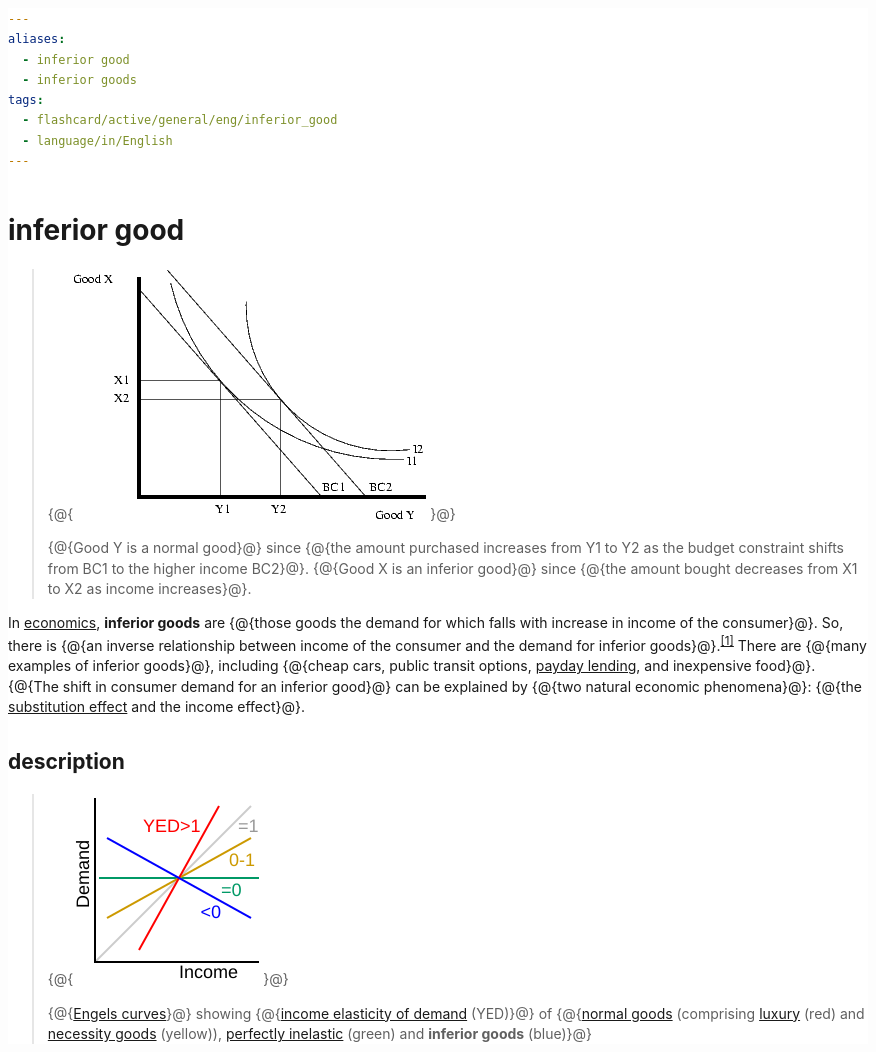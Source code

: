 ```yaml
---
aliases:
  - inferior good
  - inferior goods
tags:
  - flashcard/active/general/eng/inferior_good
  - language/in/English
---
```


# inferior good

> {@{![example of inferior good](../../archives/Wikimedia%20Commons/Inferior%20good.png)}@}
>
> {@{Good Y is a normal good}@} since {@{the amount purchased increases from Y1 to Y2 as the budget constraint shifts from BC1 to the higher income BC2}@}. {@{Good X is an inferior good}@} since {@{the amount bought decreases from X1 to X2 as income increases}@}. 

In [economics](economics.md), __inferior goods__ are {@{those goods the demand for which falls with increase in income of the consumer}@}. So, there is {@{an inverse relationship between income of the consumer and the demand for inferior goods}@}.<sup>[\[1\]](#^ref-1)</sup> There are {@{many examples of inferior goods}@}, including {@{cheap cars, public transit options, [payday lending](payday%20loan.md), and inexpensive food}@}. {@{The shift in consumer demand for an inferior good}@} can be explained by {@{two natural economic phenomena}@}: {@{the [substitution effect](substitution%20effect.md) and the income effect}@}. 

## description

> {@{![Engels curves showing income elasticity of demand (YED)](../../archives/Wikimedia%20Commons/Income%20elasticity%20of%20demand%20graph.svg)}@}
>
> {@{[Engels curves](Engel%20curve.md)}@} showing {@{[income elasticity of demand](income%20elasticity%20of%20demand.md) \(YED\)}@} of {@{[normal goods](normal%20good.md) \(comprising [luxury](luxury%20goods.md) \(red\) and [necessity goods](necessity%20good.md) \(yellow\)\), [perfectly inelastic](elasticity%20(economics).md) \(green\) and __inferior goods__ \(blue\)}@} 
